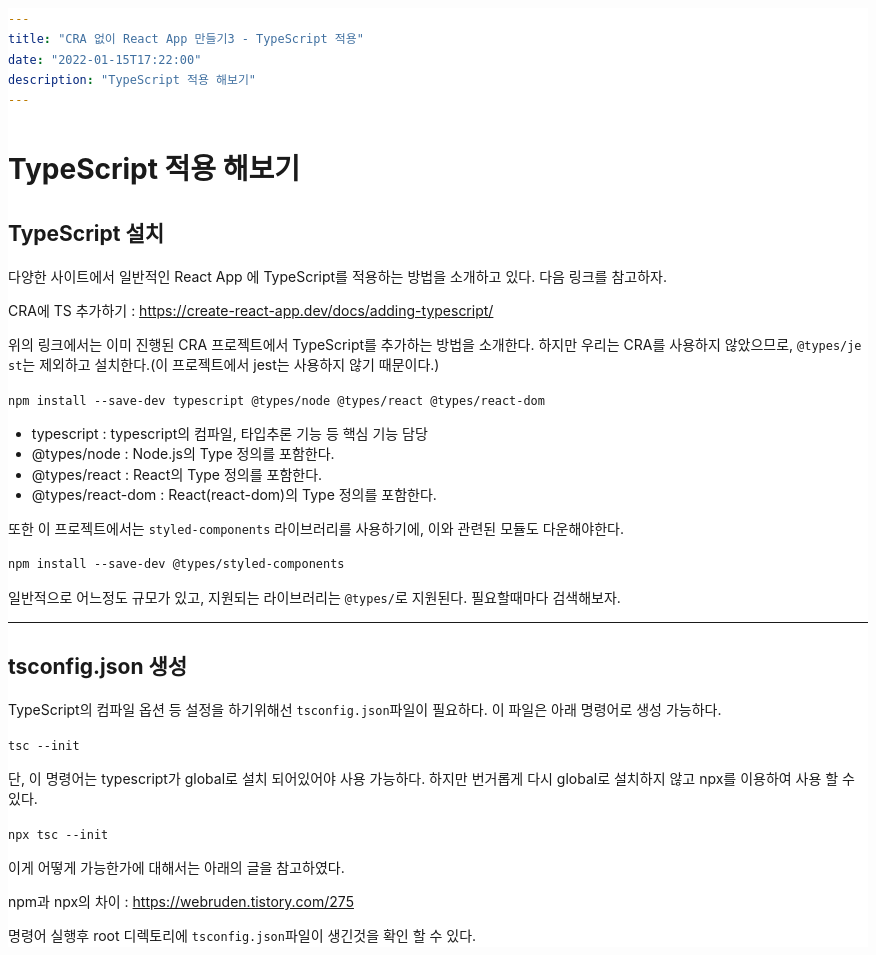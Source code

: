```yaml
---
title: "CRA 없이 React App 만들기3 - TypeScript 적용"
date: "2022-01-15T17:22:00"
description: "TypeScript 적용 해보기"
---
```


# TypeScript 적용 해보기

## TypeScript 설치

다양한 사이트에서 일반적인 React App 에 TypeScript를 적용하는 방법을 소개하고 있다. 다음 링크를 참고하자.

CRA에 TS 추가하기 : https://create-react-app.dev/docs/adding-typescript/

위의 링크에서는 이미 진행된 CRA 프로젝트에서 TypeScript를 추가하는 방법을 소개한다. 하지만 우리는 CRA를 사용하지 않았으므로, `@types/jest`는 제외하고 설치한다.(이 프로젝트에서 jest는 사용하지 않기 때문이다.)

```
npm install --save-dev typescript @types/node @types/react @types/react-dom 
```

- typescript : typescript의 컴파일, 타입추론 기능 등 핵심 기능 담당
- @types/node : Node.js의 Type 정의를 포함한다.
- @types/react : React의 Type 정의를 포함한다. 
- @types/react-dom : React(react-dom)의 Type 정의를 포함한다. 

또한 이 프로젝트에서는 `styled-components` 라이브러리를 사용하기에, 이와 관련된 모듈도 다운해야한다.

```
npm install --save-dev @types/styled-components
```

일반적으로 어느정도 규모가 있고, 지원되는 라이브러리는 `@types/`로 지원된다. 필요할때마다 검색해보자.

---

## tsconfig.json 생성

TypeScript의 컴파일 옵션 등 설정을 하기위해선 `tsconfig.json`파일이 필요하다. 이 파일은 아래 명령어로 생성 가능하다.

```
tsc --init
```

단, 이 명령어는 typescript가 global로 설치 되어있어야 사용 가능하다. 하지만 번거롭게 다시 global로 설치하지 않고 npx를 이용하여 사용 할 수 있다. 

```
npx tsc --init
```

이게 어떻게 가능한가에 대해서는 아래의 글을 참고하였다.

npm과 npx의 차이 : https://webruden.tistory.com/275

명령어 실행후 root 디렉토리에 `tsconfig.json`파일이 생긴것을 확인 할 수 있다.
